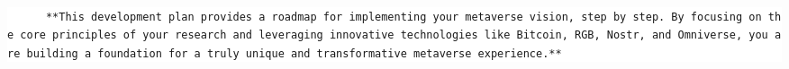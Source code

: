 		  **This development plan provides a roadmap for implementing your metaverse vision, step by step. By focusing on the core principles of your research and leveraging innovative technologies like Bitcoin, RGB, Nostr, and Omniverse, you are building a foundation for a truly unique and transformative metaverse experience.**